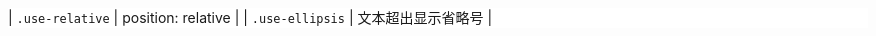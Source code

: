 | `.use-relative`           | position: relative        |
| `.use-ellipsis`           | 文本超出显示省略号          |
